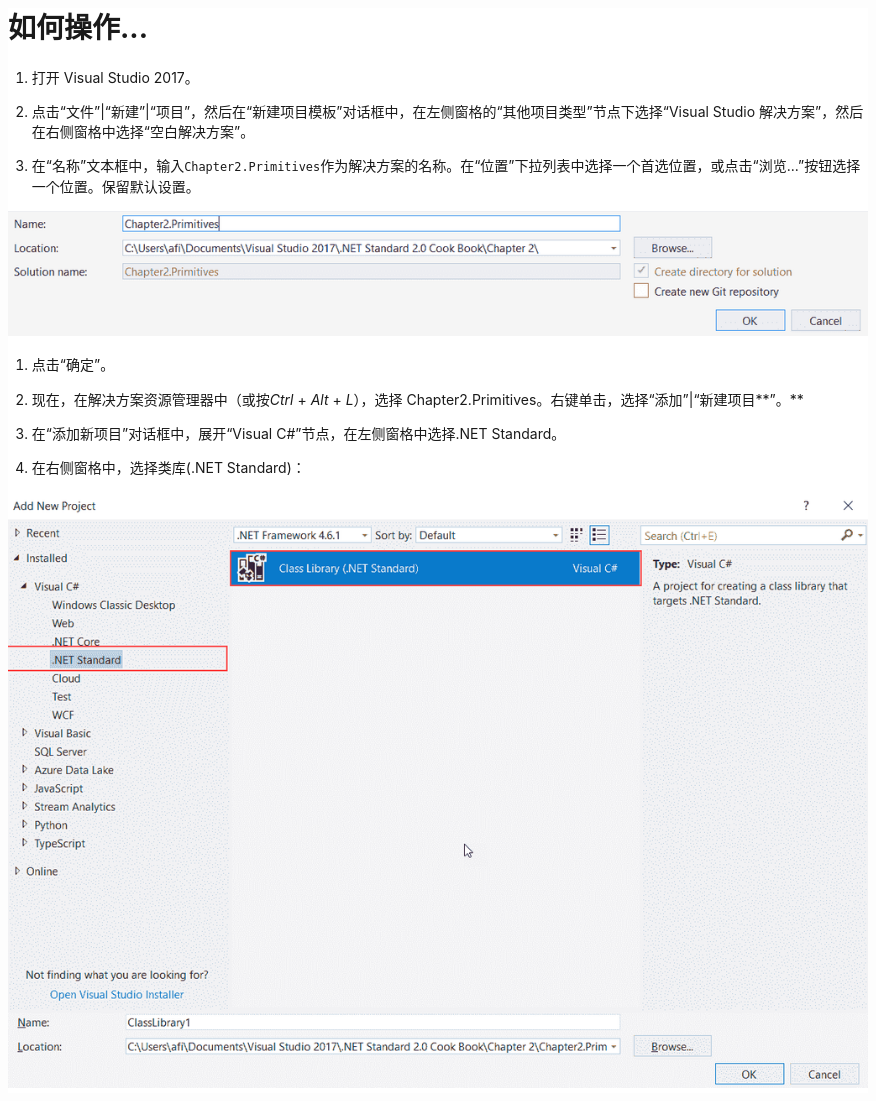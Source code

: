 # 如何操作...

1.  打开 Visual Studio 2017。

1.  点击“文件”|“新建”|“项目”，然后在“新建项目模板”对话框中，在左侧窗格的“其他项目类型”节点下选择“Visual Studio 解决方案”，然后在右侧窗格中选择“空白解决方案”。

1.  在“名称”文本框中，输入`Chapter2.Primitives`作为解决方案的名称。在“位置”下拉列表中选择一个首选位置，或点击“浏览...”按钮选择一个位置。保留默认设置。

![图片](img/c20399d7-b2e9-46c0-bb99-3574accc4395.png)

1.  点击“确定”。

1.  现在，在解决方案资源管理器中（或按*Ctrl* + *Alt* + *L*），选择 Chapter2.Primitives。右键单击，选择“添加”|“新建项目**”。**

1.  在“添加新项目”对话框中，展开“Visual C#”节点，在左侧窗格中选择.NET Standard。

1.  在右侧窗格中，选择类库(.NET Standard)：

![图片](img/2f43e866-6234-4fdb-bdc5-dbe41ad92b7c.png)

